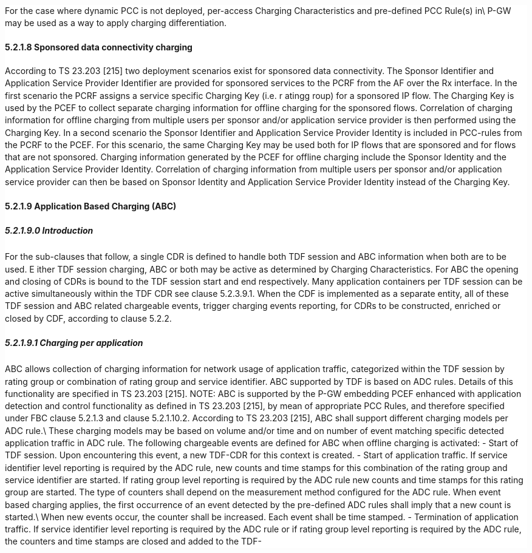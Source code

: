 For the case where dynamic PCC is not deployed, per-access Charging
Characteristics and pre-defined PCC Rule(s) in\ P-GW may be used as a way to
apply charging differentiation.
#### 5.2.1.8 Sponsored data connectivity charging
According to TS 23.203 [215] two deployment scenarios exist for sponsored data
connectivity. The Sponsor Identifier and Application Service Provider
Identifier are provided for sponsored services to the PCRF from the AF over
the Rx interface.
In the first scenario the PCRF assigns a service specific Charging Key (i.e. r
atingg roup) for a sponsored IP flow. The Charging Key is used by the PCEF to
collect separate charging information for offline charging for the sponsored
flows. Correlation of charging information for offline charging from multiple
users per sponsor and/or application service provider is then performed using
the Charging Key.
In a second scenario the Sponsor Identifier and Application Service Provider
Identity is included in PCC-rules from the PCRF to the PCEF. For this
scenario, the same Charging Key may be used both for IP flows that are
sponsored and for flows that are not sponsored. Charging information generated
by the PCEF for offline charging include the Sponsor Identity and the
Application Service Provider Identity. Correlation of charging information
from multiple users per sponsor and/or application service provider can then
be based on Sponsor Identity and Application Service Provider Identity instead
of the Charging Key.
#### 5.2.1.9 Application Based Charging (ABC)
##### 5.2.1.9.0 Introduction
For the sub-clauses that follow, a single CDR is defined to handle both TDF
session and ABC information when both are to be used. E ither TDF session
charging, ABC or both may be active as determined by Charging Characteristics.
For ABC the opening and closing of CDRs is bound to the TDF session start and
end respectively. Many application containers per TDF session can be active
simultaneously within the TDF CDR see clause 5.2.3.9.1.
When the CDF is implemented as a separate entity, all of these TDF session and
ABC related chargeable events, trigger charging events reporting, for CDRs to
be constructed, enriched or closed by CDF, according to clause 5.2.2.
##### 5.2.1.9.1 Charging per application
ABC allows collection of charging information for network usage of application
traffic, categorized within the TDF session by rating group or combination of
rating group and service identifier. ABC supported by TDF is based on ADC
rules. Details of this functionality are specified in TS 23.203 [215].
NOTE: ABC is supported by the P-GW embedding PCEF enhanced with application
detection and control functionality as defined in TS 23.203 [215], by mean of
appropriate PCC Rules, and therefore specified under FBC clause 5.2.1.3 and
clause 5.2.1.10.2.
According to TS 23.203 [215], ABC shall support different charging models per
ADC rule.\ These charging models may be based on volume and/or time and on
number of event matching specific detected application traffic in ADC rule.
The following chargeable events are defined for ABC when offline charging is
activated:
\- Start of TDF session. Upon encountering this event, a new TDF-CDR for this
context is created.
\- Start of application traffic. If service identifier level reporting is
required by the ADC rule, new counts and time stamps for this combination of
the rating group and service identifier are started. If rating group level
reporting is required by the ADC rule new counts and time stamps for this
rating group are started. The type of counters shall depend on the measurement
method configured for the ADC rule. When event based charging applies, the
first occurrence of an event detected by the pre-defined ADC rules shall imply
that a new count is started.\ When new events occur, the counter shall be
increased. Each event shall be time stamped.
\- Termination of application traffic. If service identifier level reporting
is required by the ADC rule or if rating group level reporting is required by
the ADC rule, the counters and time stamps are closed and added to the TDF-